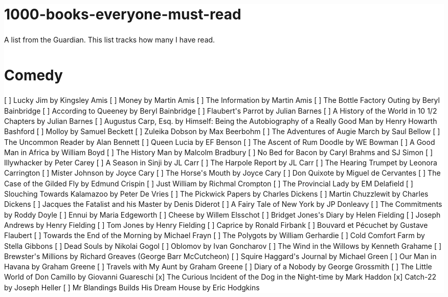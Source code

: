 # 1000-books-everyone-must-read

A list from the Guardian.  This list tracks how many I have read.

Comedy
========

[ ] Lucky Jim by Kingsley Amis
[ ] Money by Martin Amis
[ ] The Information by Martin Amis
[ ] The Bottle Factory Outing by Beryl Bainbridge
[ ] According to Queeney by Beryl Bainbridge
[ ] Flaubert's Parrot by Julian Barnes
[ ] A History of the World in 10 1/2 Chapters by Julian Barnes
[ ] Augustus Carp, Esq. by Himself: Being the Autobiography of a Really Good Man by Henry Howarth Bashford
[ ] Molloy by Samuel Beckett
[ ] Zuleika Dobson by Max Beerbohm
[ ] The Adventures of Augie March by Saul Bellow
[ ] The Uncommon Reader by Alan Bennett
[ ] Queen Lucia by EF Benson
[ ] The Ascent of Rum Doodle by WE Bowman
[ ] A Good Man in Africa by William Boyd
[ ] The History Man by Malcolm Bradbury
[ ] No Bed for Bacon by Caryl Brahms and SJ Simon
[ ] Illywhacker by Peter Carey
[ ] A Season in Sinji by JL Carr
[ ] The Harpole Report by JL Carr
[ ] The Hearing Trumpet by Leonora Carrington
[ ] Mister Johnson by Joyce Cary
[ ] The Horse's Mouth by Joyce Cary
[ ] Don Quixote by Miguel de Cervantes
[ ] The Case of the Gilded Fly by Edmund Crispin
[ ] Just William by Richmal Crompton
[ ] The Provincial Lady by EM Delafield
[ ] Slouching Towards Kalamazoo by Peter De Vries
[ ] The Pickwick Papers by Charles Dickens
[ ] Martin Chuzzlewit by Charles Dickens
[ ] Jacques the Fatalist and his Master by Denis Diderot
[ ] A Fairy Tale of New York by JP Donleavy
[ ] The Commitments by Roddy Doyle
[ ] Ennui by Maria Edgeworth
[ ] Cheese by Willem Elsschot
[ ] Bridget Jones's Diary by Helen Fielding
[ ] Joseph Andrews by Henry Fielding
[ ] Tom Jones by Henry Fielding
[ ] Caprice by Ronald Firbank
[ ] Bouvard et Pécuchet by Gustave Flaubert
[ ] Towards the End of the Morning by Michael Frayn
[ ] The Polygots by William Gerhardie
[ ] Cold Comfort Farm by Stella Gibbons
[ ] Dead Souls by Nikolai Gogol
[ ] Oblomov by Ivan Goncharov
[ ] The Wind in the Willows by Kenneth Grahame
[ ] Brewster's Millions by Richard Greaves (George Barr McCutcheon)
[ ] Squire Haggard's Journal by Michael Green
[ ] Our Man in Havana by Graham Greene
[ ] Travels with My Aunt by Graham Greene
[ ] Diary of a Nobody by George Grossmith
[ ] The Little World of Don Camillo by Giovanni Guareschi
[x] The Curious Incident of the Dog in the Night-time by Mark Haddon
[x] Catch-22 by Joseph Heller
[ ] Mr Blandings Builds His Dream House by Eric Hodgkins